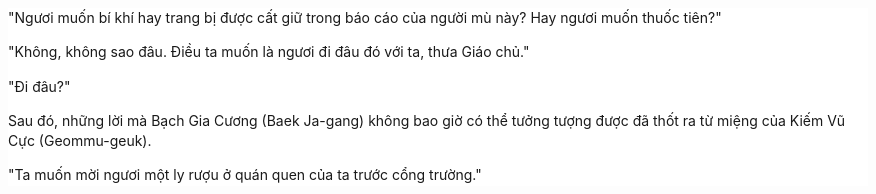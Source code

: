 "Ngươi muốn bí khí hay trang bị được cất giữ trong báo cáo của người mù này? Hay ngươi muốn thuốc tiên?"

"Không, không sao đâu. Điều ta muốn là ngươi đi đâu đó với ta, thưa Giáo chủ."

"Đi đâu?"

Sau đó, những lời mà Bạch Gia Cương (Baek Ja-gang) không bao giờ có thể tưởng tượng được đã thốt ra từ miệng của Kiếm Vũ Cực (Geommu-geuk).

"Ta muốn mời ngươi một ly rượu ở quán quen của ta trước cổng trường."